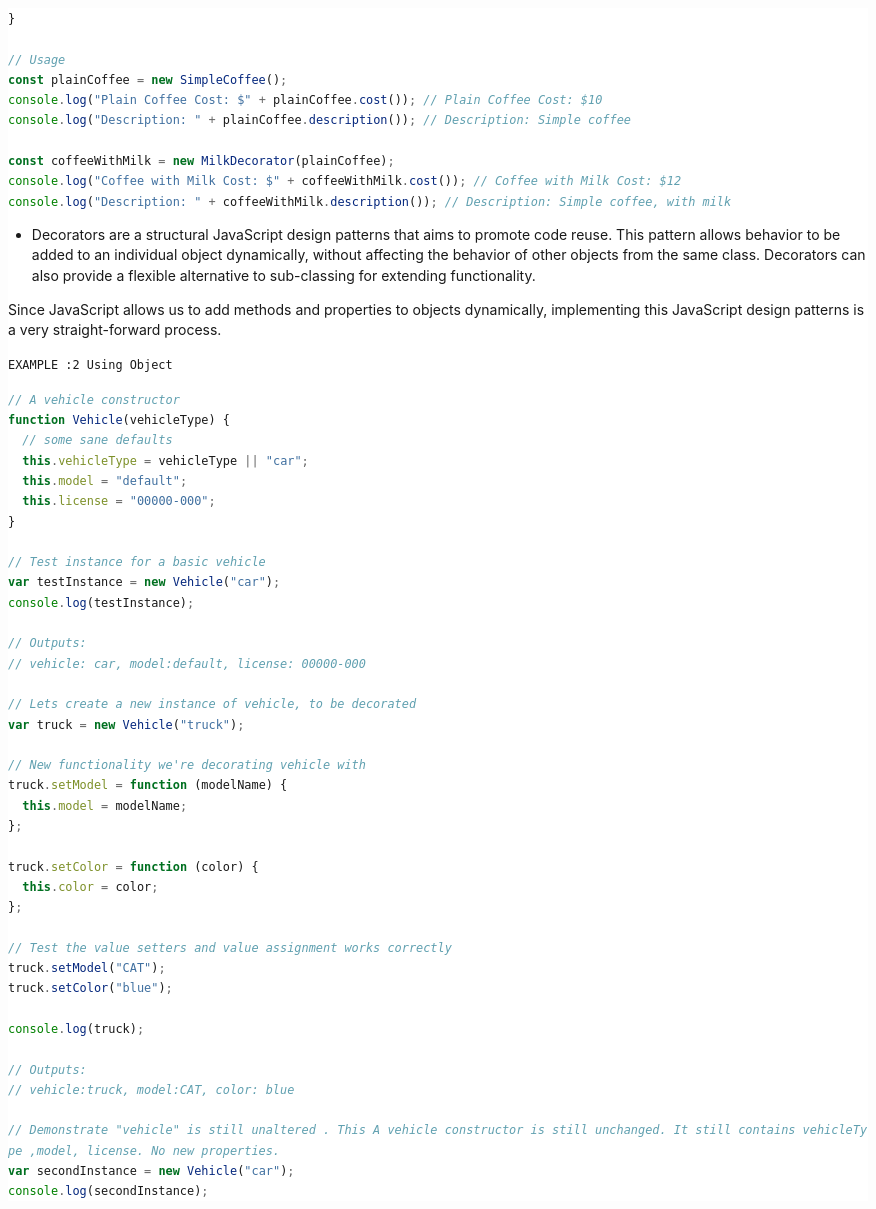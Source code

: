 ```ts
}

// Usage
const plainCoffee = new SimpleCoffee();
console.log("Plain Coffee Cost: $" + plainCoffee.cost()); // Plain Coffee Cost: $10
console.log("Description: " + plainCoffee.description()); // Description: Simple coffee

const coffeeWithMilk = new MilkDecorator(plainCoffee);
console.log("Coffee with Milk Cost: $" + coffeeWithMilk.cost()); // Coffee with Milk Cost: $12
console.log("Description: " + coffeeWithMilk.description()); // Description: Simple coffee, with milk
```

- Decorators are a structural JavaScript design patterns that aims to promote code reuse. This pattern allows behavior to be added to an individual object dynamically, without affecting the behavior of other objects from the same class. Decorators can also provide a flexible alternative to sub-classing for extending functionality.

Since JavaScript allows us to add methods and properties to objects dynamically, implementing this JavaScript design patterns is a very straight-forward process.

`EXAMPLE :2 Using Object`

```js
// A vehicle constructor
function Vehicle(vehicleType) {
  // some sane defaults
  this.vehicleType = vehicleType || "car";
  this.model = "default";
  this.license = "00000-000";
}

// Test instance for a basic vehicle
var testInstance = new Vehicle("car");
console.log(testInstance);

// Outputs:
// vehicle: car, model:default, license: 00000-000

// Lets create a new instance of vehicle, to be decorated
var truck = new Vehicle("truck");

// New functionality we're decorating vehicle with
truck.setModel = function (modelName) {
  this.model = modelName;
};

truck.setColor = function (color) {
  this.color = color;
};

// Test the value setters and value assignment works correctly
truck.setModel("CAT");
truck.setColor("blue");

console.log(truck);

// Outputs:
// vehicle:truck, model:CAT, color: blue

// Demonstrate "vehicle" is still unaltered . This A vehicle constructor is still unchanged. It still contains vehicleType ,model, license. No new properties.
var secondInstance = new Vehicle("car");
console.log(secondInstance);

```